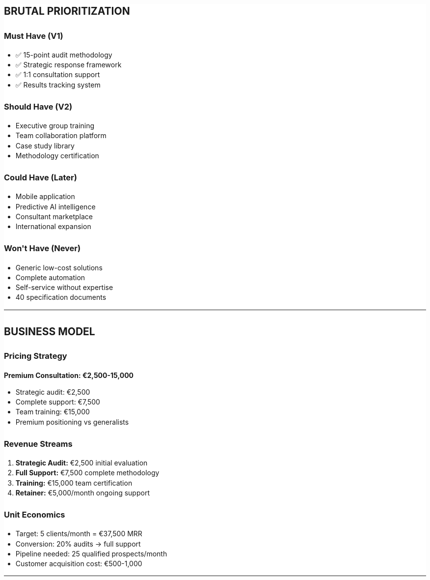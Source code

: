 
## BRUTAL PRIORITIZATION

### Must Have (V1)
- ✅ 15-point audit methodology
- ✅ Strategic response framework
- ✅ 1:1 consultation support
- ✅ Results tracking system

### Should Have (V2)
- Executive group training
- Team collaboration platform
- Case study library
- Methodology certification

### Could Have (Later)
- Mobile application
- Predictive AI intelligence
- Consultant marketplace
- International expansion

### Won't Have (Never)
- Generic low-cost solutions
- Complete automation
- Self-service without expertise
- 40 specification documents

---

## BUSINESS MODEL

### Pricing Strategy
**Premium Consultation: €2,500-15,000**
- Strategic audit: €2,500
- Complete support: €7,500
- Team training: €15,000
- Premium positioning vs generalists

### Revenue Streams
1. **Strategic Audit:** €2,500 initial evaluation
2. **Full Support:** €7,500 complete methodology
3. **Training:** €15,000 team certification
4. **Retainer:** €5,000/month ongoing support

### Unit Economics
- Target: 5 clients/month = €37,500 MRR
- Conversion: 20% audits → full support
- Pipeline needed: 25 qualified prospects/month
- Customer acquisition cost: €500-1,000

---